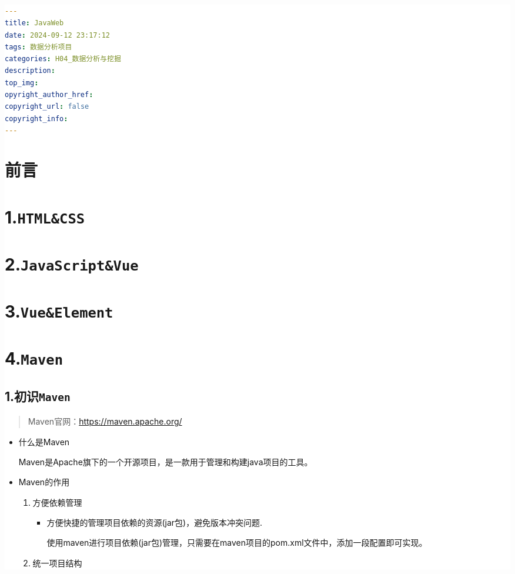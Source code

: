 ```yaml
---
title: JavaWeb
date: 2024-09-12 23:17:12
tags: 数据分析项目
categories: H04_数据分析与挖掘
description: 
top_img: 
opyright_author_href: 
copyright_url: false
copyright_info:
---
```




# 前言





# 1.`HTML&CSS`



# 2.`JavaScript&Vue`



# 3.`Vue&Element`



# 4.`Maven`

## 1.初识`Maven`

> Maven官网：https://maven.apache.org/

- 什么是Maven

  Maven是Apache旗下的一个开源项目，是一款用于管理和构建java项目的工具。

- Maven的作用

  1. 方便依赖管理

     - 方便快捷的管理项目依赖的资源(jar包)，避免版本冲突问题.

       使用maven进行项目依赖(jar包)管理，只需要在maven项目的pom.xml文件中，添加一段配置即可实现。

  2. 统一项目结构
